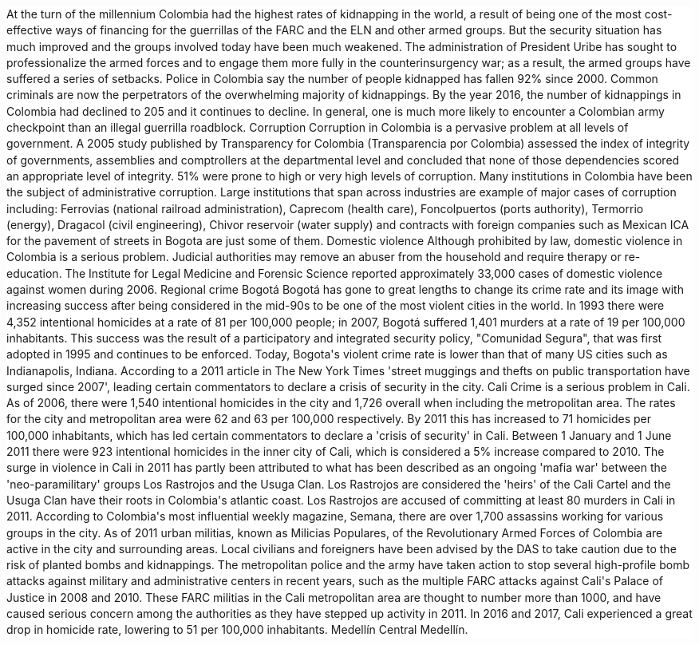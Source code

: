 At the turn of the millennium Colombia had the highest rates of kidnapping in the world, a result of being one of the most cost-effective ways of financing for the guerrillas of the FARC and the ELN and other armed groups. But the security situation has much improved and the groups involved today have been much weakened. The administration of President Uribe has sought to professionalize the armed forces and to engage them more fully in the counterinsurgency war; as a result, the armed groups have suffered a series of setbacks. Police in Colombia say the number of people kidnapped has fallen 92% since 2000. Common criminals are now the perpetrators of the overwhelming majority of kidnappings. By the year 2016, the number of kidnappings in Colombia had declined to 205 and it continues to decline. In general, one is much more likely to encounter a Colombian army checkpoint than an illegal guerrilla roadblock.
Corruption
Corruption in Colombia is a pervasive problem at all levels of government. A 2005 study published by Transparency for Colombia (Transparencia por Colombia) assessed the index of integrity of governments, assemblies and comptrollers at the departmental level and concluded that none of those dependencies scored an appropriate level of integrity. 51% were prone to high or very high levels of corruption.
Many institutions in Colombia have been the subject of administrative corruption. Large institutions that span across industries are example of major cases of corruption including: Ferrovias (national railroad administration), Caprecom (health care), Foncolpuertos (ports authority), Termorrio (energy), Dragacol (civil engineering), Chivor reservoir (water supply) and contracts with foreign companies such as Mexican ICA for the pavement of streets in Bogota are just some of them.
Domestic violence
Although prohibited by law, domestic violence in Colombia is a serious problem. Judicial authorities may remove an abuser from the household and require therapy or re-education. The Institute for Legal Medicine and Forensic Science reported approximately 33,000 cases of domestic violence against women during 2006.
Regional crime
Bogotá
Bogotá has gone to great lengths to change its crime rate and its image with increasing success after being considered in the mid-90s to be one of the most violent cities in the world. In 1993 there were 4,352 intentional homicides at a rate of 81 per 100,000 people; in 2007, Bogotá suffered 1,401 murders at a rate of 19 per 100,000 inhabitants. This success was the result of a participatory and integrated security policy, "Comunidad Segura", that was first adopted in 1995 and continues to be enforced. Today, Bogota's violent crime rate is lower than that of many US cities such as Indianapolis, Indiana.
According to a 2011 article in The New York Times 'street muggings and thefts on public transportation have surged since 2007', leading certain commentators to declare a crisis of security in the city.
Cali
Crime is a serious problem in Cali. As of 2006, there were 1,540 intentional homicides in the city and 1,726 overall when including the metropolitan area. The rates for the city and metropolitan area were 62 and 63 per 100,000 respectively. By 2011 this has increased to 71 homicides per 100,000 inhabitants, which has led certain commentators to declare a 'crisis of security' in Cali.
Between 1 January and 1 June 2011 there were 923 intentional homicides in the inner city of Cali, which is considered a 5% increase compared to 2010. The surge in violence in Cali in 2011 has partly been attributed to what has been described as an ongoing 'mafia war' between the 'neo-paramilitary' groups Los Rastrojos and the Usuga Clan. Los Rastrojos are considered the 'heirs' of the Cali Cartel and the Usuga Clan have their roots in Colombia's atlantic coast. Los Rastrojos are accused of committing at least 80 murders in Cali in 2011.
According to Colombia's most influential weekly magazine, Semana, there are over 1,700 assassins working for various groups in the city. As of 2011 urban militias, known as Milicias Populares, of the Revolutionary Armed Forces of Colombia are active in the city and surrounding areas. Local civilians and foreigners have been advised by the DAS to take caution due to the risk of planted bombs and kidnappings.
The metropolitan police and the army have taken action to stop several high-profile bomb attacks against military and administrative centers in recent years, such as the multiple FARC attacks against Cali's Palace of Justice in 2008 and 2010. These FARC militias in the Cali metropolitan area are thought to number more than 1000, and have caused serious concern among the authorities as they have stepped up activity in 2011.
In 2016 and 2017, Cali experienced a great drop in homicide rate, lowering to 51 per 100,000 inhabitants.
Medellín
Central Medellín.